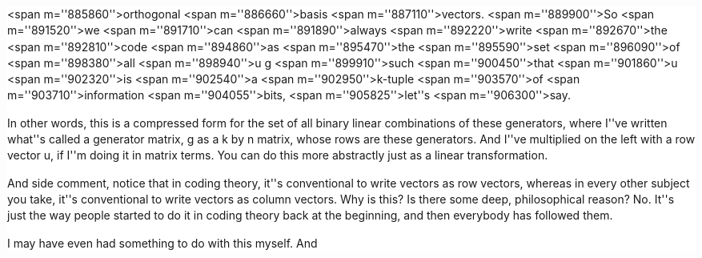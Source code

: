   <span m=''885860''>orthogonal</span> <span m=''886660''>basis</span> <span m=''887110''>vectors.</span>
  <span m=''889900''>So</span> <span m=''891520''>we</span> <span m=''891710''>can</span>
  <span m=''891890''>always</span> <span m=''892220''>write</span> <span m=''892670''>the</span>
  <span m=''892810''>code</span> <span m=''894860''>as</span> <span m=''895470''>the</span>
  <span m=''895590''>set</span> <span m=''896090''>of</span> <span m=''898380''>all</span>
  <span m=''898940''>u g</span> <span m=''899910''>such</span> <span m=''900450''>that</span>
  <span m=''901860''>u</span> <span m=''902320''>is</span> <span m=''902540''>a</span>
  <span m=''902950''>k-tuple</span> <span m=''903570''>of</span> <span m=''903710''>information</span>
  <span m=''904055''>bits,</span> <span m=''905825''>let''s</span> <span m=''906300''>say.</span>
  </p><p><span m=''906590''>In</span> <span m=''906840''>other</span> <span m=''906990''>words,</span>
  <span m=''907560''>this</span> <span m=''908190''>is</span> <span m=''908370''>a</span>
  <span m=''908570''>compressed</span> <span m=''909090''>form</span> <span m=''910090''>for</span>
  <span m=''910210''>the</span> <span m=''910330''>set</span> <span m=''910640''>of</span>
  <span m=''910740''>all</span> <span m=''911050''>binary</span> <span m=''912320''>linear</span>
  <span m=''913880''>combinations</span> <span m=''914690''>of</span> <span m=''914750''>these</span>
  <span m=''914990''>generators,</span> <span m=''916360''>where</span> <span m=''916820''>I''ve</span>
  <span m=''916970''>written</span> <span m=''918660''>what''s</span> <span m=''918880''>called</span>
  <span m=''919240''>a</span> <span m=''919290''>generator</span> <span m=''919910''>matrix,</span>
  <span m=''922900''>g</span> <span m=''923720''>as</span> <span m=''924400''>a</span>
  <span m=''926930''>k</span> <span m=''927650''>by</span> <span m=''927960''>n</span>
  <span m=''928410''>matrix,</span> <span m=''931180''>whose</span> <span m=''931400''>rows</span>
  <span m=''932120''>are</span> <span m=''932340''>these</span> <span m=''932630''>generators.</span>
  <span m=''937160''>And</span> <span m=''937790''>I''ve</span> <span m=''937960''>multiplied</span>
  <span m=''938810''>on</span> <span m=''939040''>the</span> <span m=''939150''>left</span>
  <span m=''939640''>with</span> <span m=''939760''>a</span> <span m=''939890''>row</span>
  <span m=''940300''>vector</span> <span m=''940750''>u,</span> <span m=''941220''>if</span>
  <span m=''941570''>I''m</span> <span m=''941770''>doing</span> <span m=''942050''>it</span>
  <span m=''942200''>in</span> <span m=''944800''>matrix</span> <span m=''945310''>terms.</span>
  <span m=''946670''>You</span> <span m=''947070''>can do this</span> <span m=''947410''>more</span>
  <span m=''947620''>abstractly</span> <span m=''948270''>just</span> <span m=''948540''>as</span>
  <span m=''948610''>a</span> <span m=''948680''>linear</span> <span m=''949010''>transformation.</span>
  </p><p><span m=''951620''>And</span> <span m=''953060''>side</span> <span m=''953460''>comment,</span>
  <span m=''954620''>notice</span> <span m=''955040''>that</span> <span m=''955170''>in</span>
  <span m=''955300''>coding</span> <span m=''955600''>theory,</span> <span m=''955960''>it''s</span>
  <span m=''956100''>conventional</span> <span m=''956760''>to</span> <span m=''956880''>write</span>
  <span m=''957140''>vectors</span> <span m=''957580''>as</span> <span m=''957700''>row</span>
  <span m=''957940''>vectors,</span> <span m=''958480''>whereas</span> <span m=''958700''>in</span>
  <span m=''958860''>every</span> <span m=''959170''>other</span> <span m=''959360''>subject</span>
  <span m=''959790''>you</span> <span m=''959930''>take,</span> <span m=''960660''>it''s</span>
  <span m=''960810''>conventional</span> <span m=''961370''>to</span> <span m=''961540''>write</span>
  <span m=''961720''>vectors</span> <span m=''962520''>as</span> <span m=''962770''>column</span>
  <span m=''963140''>vectors.</span> <span m=''965140''>Why</span> <span m=''965400''>is</span>
  <span m=''965590''>this?</span> <span m=''965880''>Is</span> <span m=''965990''>there</span>
  <span m=''966110''>some</span> <span m=''966340''>deep,</span> <span m=''966600''>philosophical</span>
  <span m=''967360''>reason?</span> <span m=''968170''>No.</span> <span m=''968660''>It''s</span>
  <span m=''968860''>just</span> <span m=''970030''>the</span> <span m=''970130''>way</span>
  <span m=''970290''>people</span> <span m=''970670''>started</span> <span m=''971080''>to</span>
  <span m=''971200''>do</span> <span m=''971400''>it in</span> <span m=''971590''>coding</span>
  <span m=''971900''>theory</span> <span m=''972260''>back</span> <span m=''972570''>at</span>
  <span m=''972670''>the</span> <span m=''972760''>beginning,</span> <span m=''973250''>and</span>
  <span m=''973390''>then</span> <span m=''973530''>everybody</span> <span m=''974130''>has</span>
  <span m=''974360''>followed</span> <span m=''974730''>them.</span> </p><p><span
  m=''975430''>I</span> <span m=''975550''>may</span> <span m=''975720''>have</span>
  <span m=''975900''>even</span> <span m=''976590''>had</span> <span m=''976880''>something</span>
  <span m=''977200''>to</span> <span m=''977280''>do</span> <span m=''977500''>with
  this</span> <span m=''977720''>myself.</span> <span m=''978850''>And</span> <span